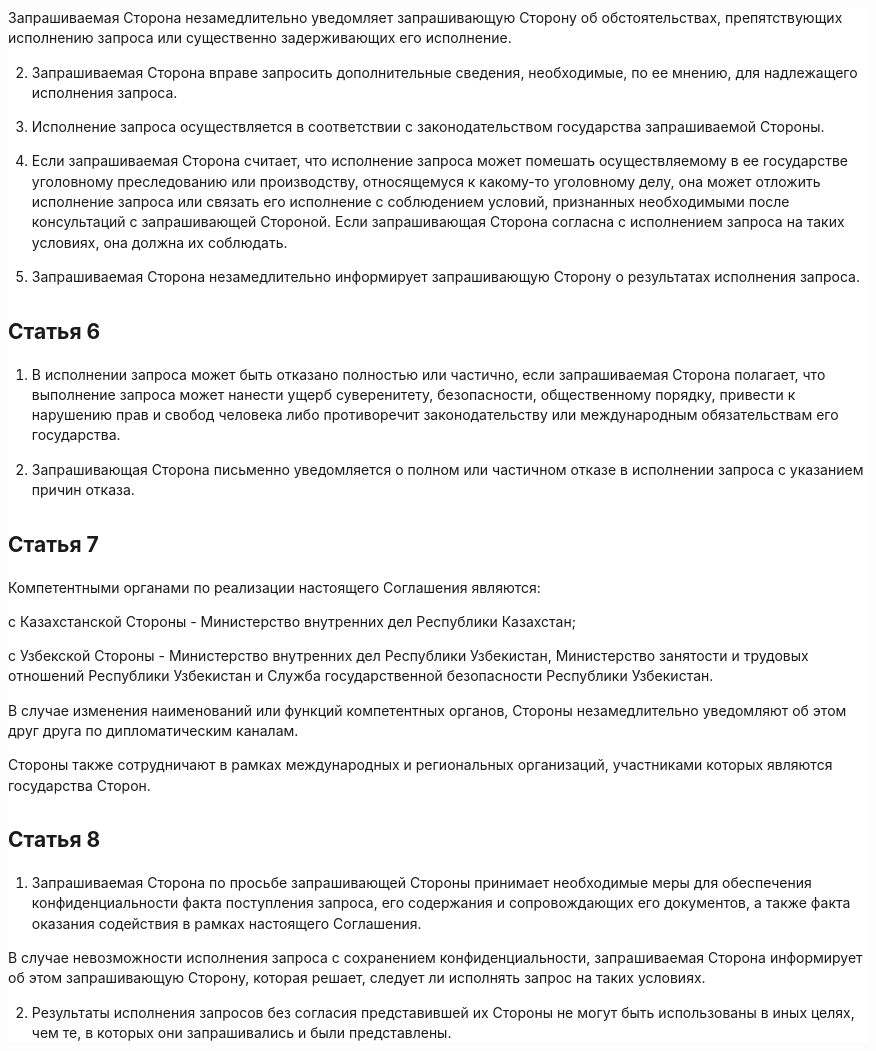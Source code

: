 Запрашиваемая Сторона незамедлительно уведомляет запрашивающую Сторону об обстоятельствах, препятствующих исполнению запроса или существенно задерживающих его исполнение.

2. Запрашиваемая Сторона вправе запросить дополнительные сведения, необходимые, по ее мнению, для надлежащего исполнения запроса.

3. Исполнение запроса осуществляется в соответствии с законодательством государства запрашиваемой Стороны.

4. Если запрашиваемая Сторона считает, что исполнение запроса может помешать осуществляемому в ее государстве уголовному преследованию или производству, относящемуся к какому-то уголовному делу, она может отложить исполнение запроса или связать его исполнение с соблюдением условий, признанных необходимыми после консультаций с запрашивающей Стороной. Если запрашивающая Сторона согласна с исполнением запроса на таких условиях, она должна их соблюдать.

5. Запрашиваемая Сторона незамедлительно информирует запрашивающую Сторону о результатах исполнения запроса.

## Статья 6

1. В исполнении запроса может быть отказано полностью или частично, если запрашиваемая Сторона полагает, что выполнение запроса может нанести ущерб суверенитету, безопасности, общественному порядку, привести к нарушению прав и свобод человека либо противоречит законодательству или международным обязательствам его государства.

2. Запрашивающая Сторона письменно уведомляется о полном или частичном отказе в исполнении запроса с указанием причин отказа.

## Статья 7

Компетентными органами по реализации настоящего Соглашения являются:

с Казахстанской Стороны - Министерство внутренних дел Республики Казахстан;

с Узбекской Стороны - Министерство внутренних дел Республики Узбекистан, Министерство занятости и трудовых отношений Республики Узбекистан и Служба государственной безопасности Республики Узбекистан.

В случае изменения наименований или функций компетентных органов, Стороны незамедлительно уведомляют об этом друг друга по дипломатическим каналам.

Стороны также сотрудничают в рамках международных и региональных организаций, участниками которых являются государства Сторон.

## Статья 8

1. Запрашиваемая Сторона по просьбе запрашивающей Стороны принимает необходимые меры для обеспечения конфиденциальности факта поступления запроса, его содержания и сопровождающих его документов, а также факта оказания содействия в рамках настоящего Соглашения.

В случае невозможности исполнения запроса с сохранением конфиденциальности, запрашиваемая Сторона информирует об этом запрашивающую Сторону, которая решает, следует ли исполнять запрос на таких условиях.

2. Результаты исполнения запросов без согласия представившей их Стороны не могут быть использованы в иных целях, чем те, в которых они запрашивались и были представлены.
